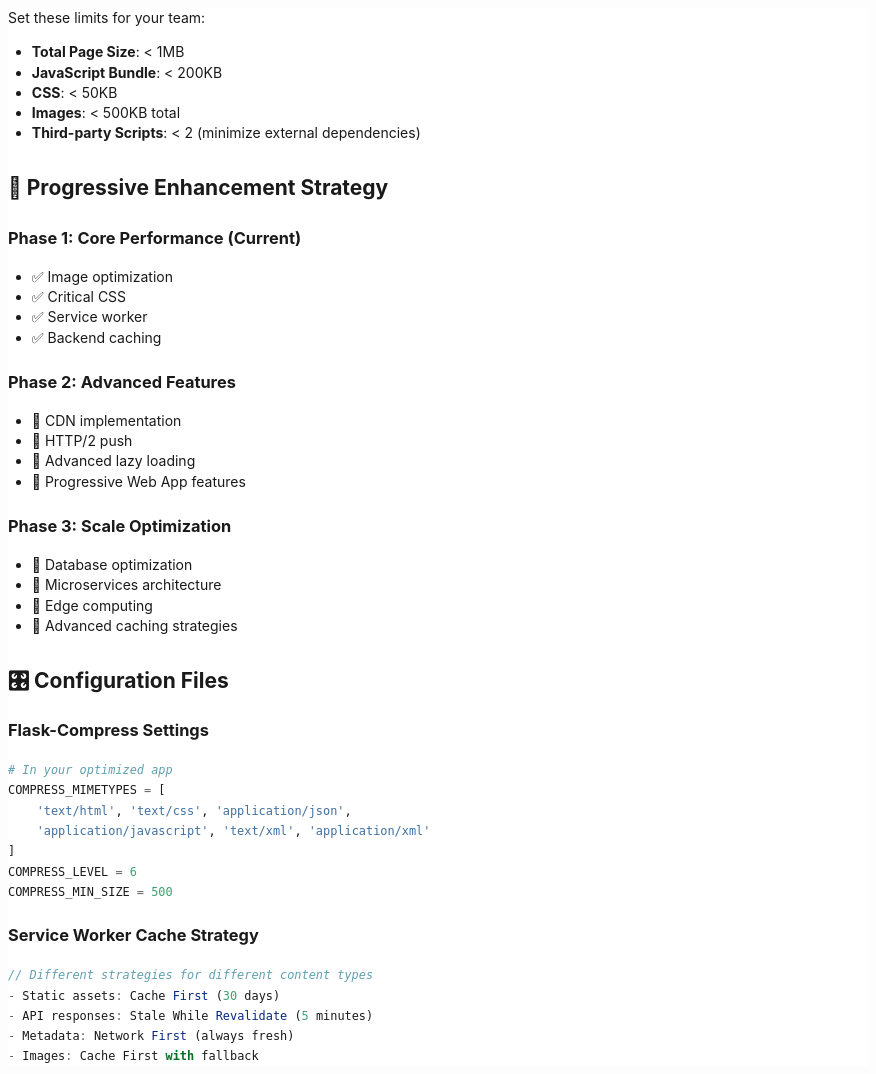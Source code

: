 Set these limits for your team:

- **Total Page Size**: < 1MB
- **JavaScript Bundle**: < 200KB
- **CSS**: < 50KB  
- **Images**: < 500KB total
- **Third-party Scripts**: < 2 (minimize external dependencies)

## 🚧 Progressive Enhancement Strategy

### Phase 1: Core Performance (Current)
- ✅ Image optimization
- ✅ Critical CSS
- ✅ Service worker
- ✅ Backend caching

### Phase 2: Advanced Features
- 🔄 CDN implementation
- 🔄 HTTP/2 push
- 🔄 Advanced lazy loading
- 🔄 Progressive Web App features

### Phase 3: Scale Optimization
- 🔄 Database optimization
- 🔄 Microservices architecture
- 🔄 Edge computing
- 🔄 Advanced caching strategies

## 🎛️ Configuration Files

### Flask-Compress Settings
```python
# In your optimized app
COMPRESS_MIMETYPES = [
    'text/html', 'text/css', 'application/json',
    'application/javascript', 'text/xml', 'application/xml'
]
COMPRESS_LEVEL = 6
COMPRESS_MIN_SIZE = 500
```

### Service Worker Cache Strategy
```javascript
// Different strategies for different content types
- Static assets: Cache First (30 days)
- API responses: Stale While Revalidate (5 minutes)
- Metadata: Network First (always fresh)
- Images: Cache First with fallback
```
